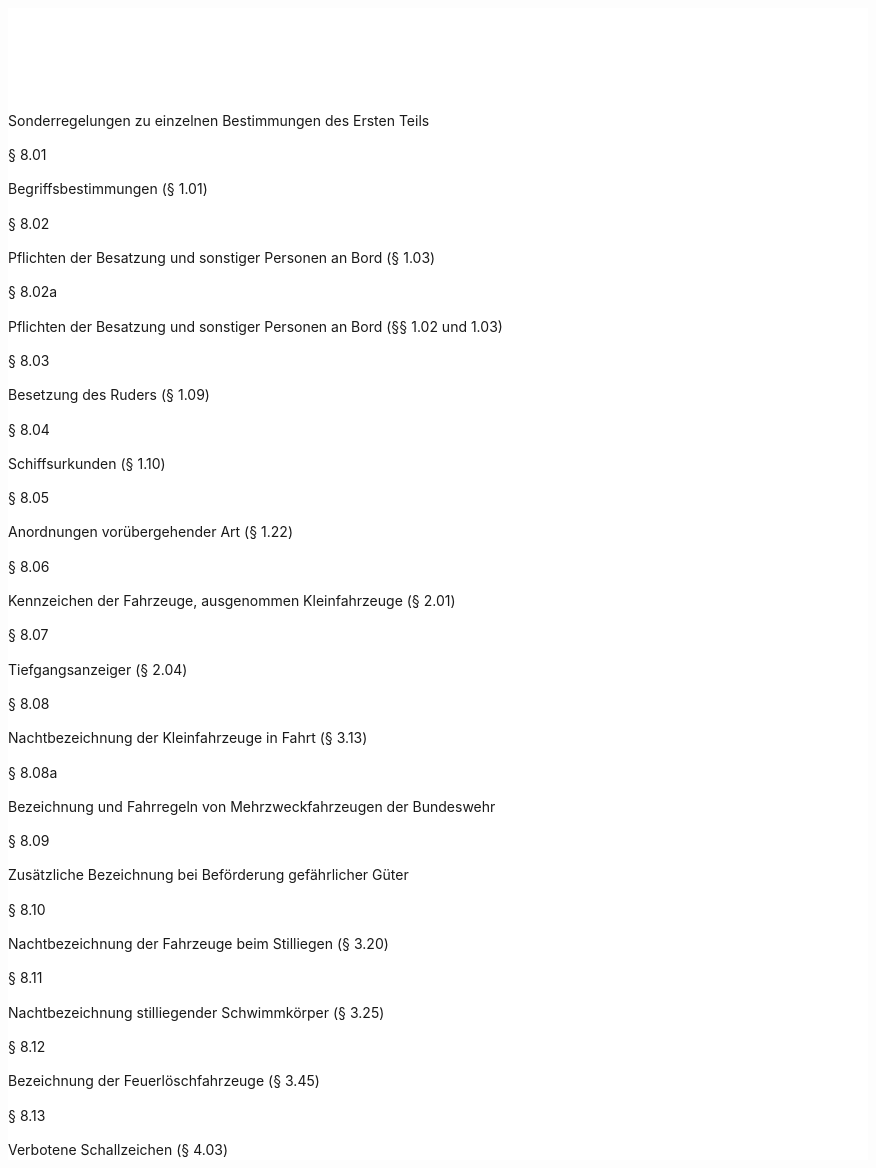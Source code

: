  

 

 

Sonderregelungen zu einzelnen Bestimmungen des Ersten Teils

§ 8.01

Begriffsbestimmungen (§ 1.01)

§ 8.02

Pflichten der Besatzung und sonstiger Personen an Bord (§ 1.03)

§ 8.02a

Pflichten der Besatzung und sonstiger Personen an Bord (§§ 1.02 und 1.03)

§ 8.03

Besetzung des Ruders (§ 1.09)

§ 8.04

Schiffsurkunden (§ 1.10)

§ 8.05

Anordnungen vorübergehender Art (§ 1.22)

§ 8.06

Kennzeichen der Fahrzeuge, ausgenommen Kleinfahrzeuge (§ 2.01)

§ 8.07

Tiefgangsanzeiger (§ 2.04)

§ 8.08

Nachtbezeichnung der Kleinfahrzeuge in Fahrt (§ 3.13)

§ 8.08a

Bezeichnung und Fahrregeln von Mehrzweckfahrzeugen der Bundeswehr

§ 8.09

Zusätzliche Bezeichnung bei Beförderung gefährlicher Güter

§ 8.10

Nachtbezeichnung der Fahrzeuge beim Stilliegen (§ 3.20)

§ 8.11

Nachtbezeichnung stilliegender Schwimmkörper (§ 3.25)

§ 8.12

Bezeichnung der Feuerlöschfahrzeuge (§ 3.45)

§ 8.13

Verbotene Schallzeichen (§ 4.03)
